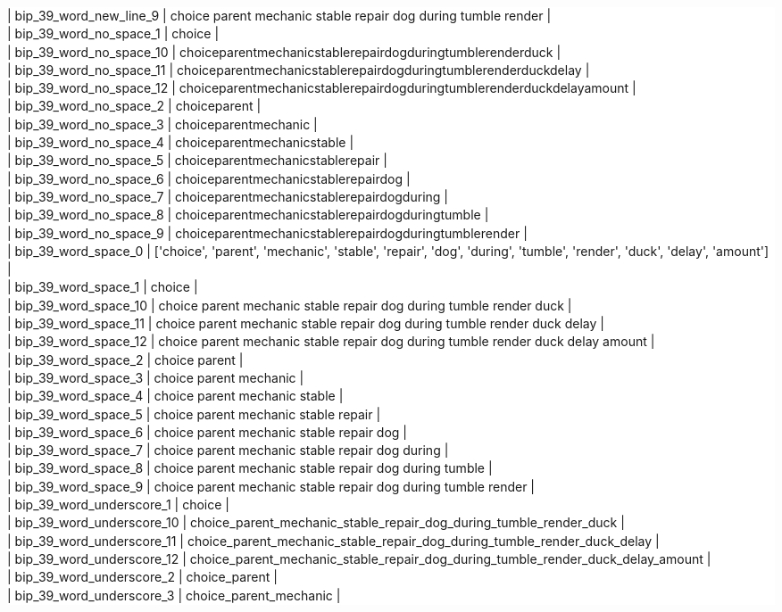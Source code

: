 | bip_39_word_new_line_9 | choice
parent
mechanic
stable
repair
dog
during
tumble
render |  
| bip_39_word_no_space_1 | choice |  
| bip_39_word_no_space_10 | choiceparentmechanicstablerepairdogduringtumblerenderduck |  
| bip_39_word_no_space_11 | choiceparentmechanicstablerepairdogduringtumblerenderduckdelay |  
| bip_39_word_no_space_12 | choiceparentmechanicstablerepairdogduringtumblerenderduckdelayamount |  
| bip_39_word_no_space_2 | choiceparent |  
| bip_39_word_no_space_3 | choiceparentmechanic |  
| bip_39_word_no_space_4 | choiceparentmechanicstable |  
| bip_39_word_no_space_5 | choiceparentmechanicstablerepair |  
| bip_39_word_no_space_6 | choiceparentmechanicstablerepairdog |  
| bip_39_word_no_space_7 | choiceparentmechanicstablerepairdogduring |  
| bip_39_word_no_space_8 | choiceparentmechanicstablerepairdogduringtumble |  
| bip_39_word_no_space_9 | choiceparentmechanicstablerepairdogduringtumblerender |  
| bip_39_word_space_0 | ['choice', 'parent', 'mechanic', 'stable', 'repair', 'dog', 'during', 'tumble', 'render', 'duck', 'delay', 'amount'] |  
| bip_39_word_space_1 | choice |  
| bip_39_word_space_10 | choice parent mechanic stable repair dog during tumble render duck |  
| bip_39_word_space_11 | choice parent mechanic stable repair dog during tumble render duck delay |  
| bip_39_word_space_12 | choice parent mechanic stable repair dog during tumble render duck delay amount |  
| bip_39_word_space_2 | choice parent |  
| bip_39_word_space_3 | choice parent mechanic |  
| bip_39_word_space_4 | choice parent mechanic stable |  
| bip_39_word_space_5 | choice parent mechanic stable repair |  
| bip_39_word_space_6 | choice parent mechanic stable repair dog |  
| bip_39_word_space_7 | choice parent mechanic stable repair dog during |  
| bip_39_word_space_8 | choice parent mechanic stable repair dog during tumble |  
| bip_39_word_space_9 | choice parent mechanic stable repair dog during tumble render |  
| bip_39_word_underscore_1 | choice |  
| bip_39_word_underscore_10 | choice_parent_mechanic_stable_repair_dog_during_tumble_render_duck |  
| bip_39_word_underscore_11 | choice_parent_mechanic_stable_repair_dog_during_tumble_render_duck_delay |  
| bip_39_word_underscore_12 | choice_parent_mechanic_stable_repair_dog_during_tumble_render_duck_delay_amount |  
| bip_39_word_underscore_2 | choice_parent |  
| bip_39_word_underscore_3 | choice_parent_mechanic |  